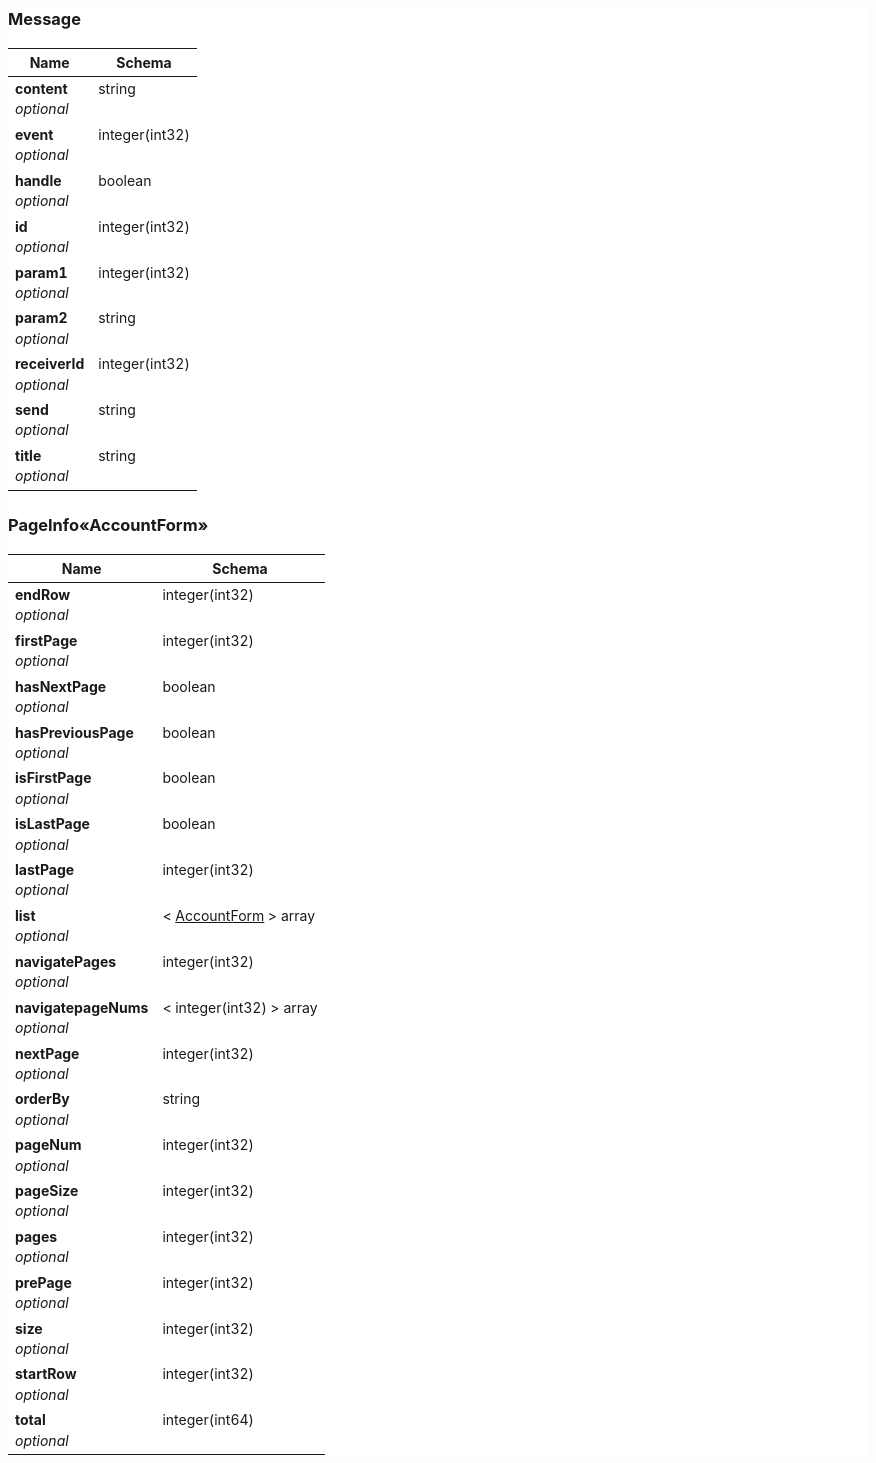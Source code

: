 <a name="message"></a>
### Message

|Name|Schema|
|---|---|
|**content**  <br>*optional*|string|
|**event**  <br>*optional*|integer(int32)|
|**handle**  <br>*optional*|boolean|
|**id**  <br>*optional*|integer(int32)|
|**param1**  <br>*optional*|integer(int32)|
|**param2**  <br>*optional*|string|
|**receiverId**  <br>*optional*|integer(int32)|
|**send**  <br>*optional*|string|
|**title**  <br>*optional*|string|


<a name="2c02a78fe0e027bbbd221d21139abc3a"></a>
### PageInfo«AccountForm»

|Name|Schema|
|---|---|
|**endRow**  <br>*optional*|integer(int32)|
|**firstPage**  <br>*optional*|integer(int32)|
|**hasNextPage**  <br>*optional*|boolean|
|**hasPreviousPage**  <br>*optional*|boolean|
|**isFirstPage**  <br>*optional*|boolean|
|**isLastPage**  <br>*optional*|boolean|
|**lastPage**  <br>*optional*|integer(int32)|
|**list**  <br>*optional*|< [AccountForm](#accountform) > array|
|**navigatePages**  <br>*optional*|integer(int32)|
|**navigatepageNums**  <br>*optional*|< integer(int32) > array|
|**nextPage**  <br>*optional*|integer(int32)|
|**orderBy**  <br>*optional*|string|
|**pageNum**  <br>*optional*|integer(int32)|
|**pageSize**  <br>*optional*|integer(int32)|
|**pages**  <br>*optional*|integer(int32)|
|**prePage**  <br>*optional*|integer(int32)|
|**size**  <br>*optional*|integer(int32)|
|**startRow**  <br>*optional*|integer(int32)|
|**total**  <br>*optional*|integer(int64)|
